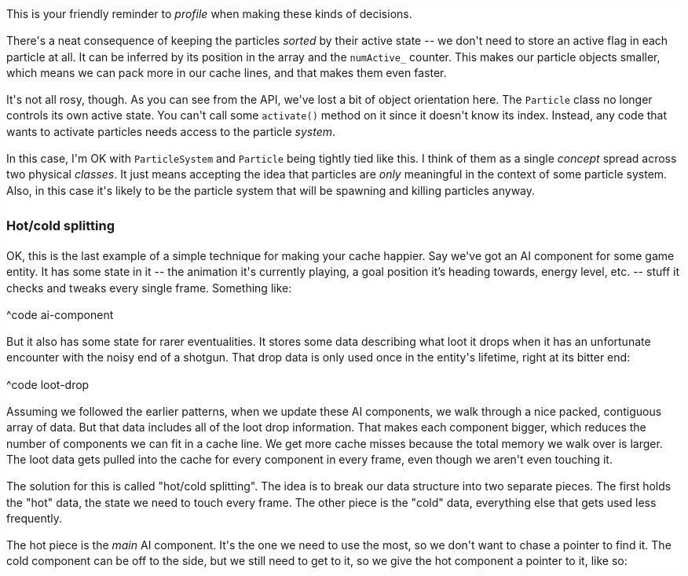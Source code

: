 <aside name="profile">

This is your friendly reminder to *profile* when making these kinds of
decisions.

</aside>

There's a neat consequence of keeping the particles *sorted* by their active
state -- we don't need to store an active flag in each particle at all. It can be
inferred by its position in the array and the `numActive_` counter. This makes
our particle objects smaller, which means we can pack more in our cache lines,
and that makes them even faster.

It's not all rosy, though. As you can see from the API, we've lost a bit of
object orientation here. The `Particle` class no longer controls its own active
state. You can't call some `activate()` method on it since it doesn't know
its index. Instead, any code that wants to activate particles needs access to
the particle *system*.

In this case, I'm OK with `ParticleSystem` and `Particle` being tightly tied
like this. I think of them as a single *concept* spread across two physical
*classes*. It just means accepting the idea that particles are *only* meaningful
in the context of some particle system. Also, in this case it's likely to be the
particle system that will be spawning and killing particles anyway.

### Hot/cold splitting

OK, this is the last example of a simple technique for making your cache
happier. Say we've got an AI component for some game entity. It has some state
in it -- the animation it's currently playing, a goal position it’s heading
towards, energy level, etc. -- stuff it checks and tweaks every single frame.
Something like:

^code ai-component

But it also has some state for rarer eventualities. It stores some data
describing what loot it drops when it has an unfortunate encounter with the
noisy end of a shotgun. That drop data is only used once in the entity's
lifetime, right at its bitter end:

^code loot-drop

Assuming we followed the earlier patterns, when we update these AI components,
we walk through a nice packed, contiguous array of data. But that data includes
all of the loot drop information. That makes each component bigger, which
reduces the number of components we can fit in a cache line. We get more cache misses
because the total memory we walk over is larger. The loot data gets pulled into
the cache for every component in every frame, even though we aren't even touching
it.

The solution for this is called "hot/cold splitting". The idea is to break our
data structure into two separate pieces. The first holds the "hot" data, the
state we need to touch every frame. The other piece is the "cold" data,
everything else that gets used less frequently.

The hot piece is the *main* AI component. It's the one we need to use the most,
so we don't want to chase a pointer to find it. The cold component can be off to
the side, but we still need to get to it, so we give the hot component a pointer
to it, like so:
